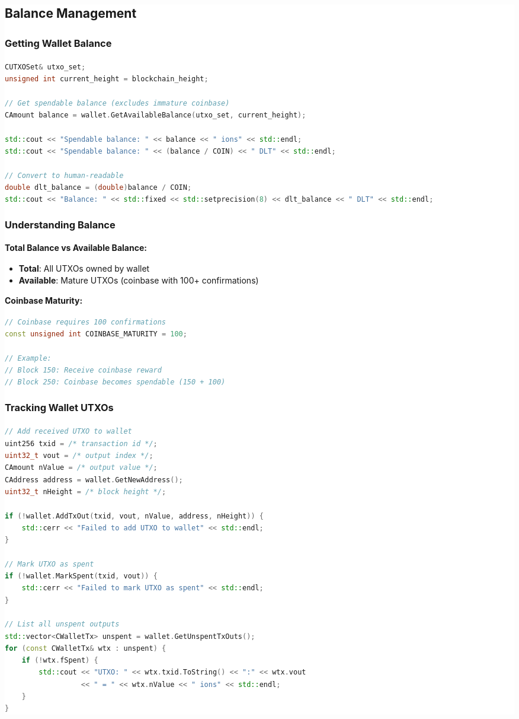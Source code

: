 
## Balance Management

### Getting Wallet Balance

```cpp
CUTXOSet& utxo_set;
unsigned int current_height = blockchain_height;

// Get spendable balance (excludes immature coinbase)
CAmount balance = wallet.GetAvailableBalance(utxo_set, current_height);

std::cout << "Spendable balance: " << balance << " ions" << std::endl;
std::cout << "Spendable balance: " << (balance / COIN) << " DLT" << std::endl;

// Convert to human-readable
double dlt_balance = (double)balance / COIN;
std::cout << "Balance: " << std::fixed << std::setprecision(8) << dlt_balance << " DLT" << std::endl;
```

### Understanding Balance

**Total Balance vs Available Balance:**
- **Total**: All UTXOs owned by wallet
- **Available**: Mature UTXOs (coinbase with 100+ confirmations)

**Coinbase Maturity:**
```cpp
// Coinbase requires 100 confirmations
const unsigned int COINBASE_MATURITY = 100;

// Example:
// Block 150: Receive coinbase reward
// Block 250: Coinbase becomes spendable (150 + 100)
```

### Tracking Wallet UTXOs

```cpp
// Add received UTXO to wallet
uint256 txid = /* transaction id */;
uint32_t vout = /* output index */;
CAmount nValue = /* output value */;
CAddress address = wallet.GetNewAddress();
uint32_t nHeight = /* block height */;

if (!wallet.AddTxOut(txid, vout, nValue, address, nHeight)) {
    std::cerr << "Failed to add UTXO to wallet" << std::endl;
}

// Mark UTXO as spent
if (!wallet.MarkSpent(txid, vout)) {
    std::cerr << "Failed to mark UTXO as spent" << std::endl;
}

// List all unspent outputs
std::vector<CWalletTx> unspent = wallet.GetUnspentTxOuts();
for (const CWalletTx& wtx : unspent) {
    if (!wtx.fSpent) {
        std::cout << "UTXO: " << wtx.txid.ToString() << ":" << wtx.vout
                  << " = " << wtx.nValue << " ions" << std::endl;
    }
}
```

